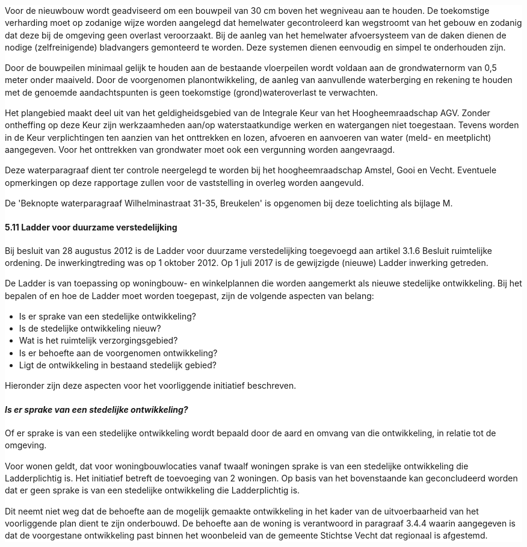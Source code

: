 Voor de nieuwbouw wordt geadviseerd om een bouwpeil van 30 cm boven het wegniveau aan te houden. De toekomstige verharding moet op zodanige wijze worden aangelegd dat hemelwater gecontroleerd kan wegstroomt van het gebouw en zodanig dat deze bij de omgeving geen overlast veroorzaakt. Bij de aanleg van het hemelwater afvoersysteem van de daken dienen de nodige (zelfreinigende) bladvangers gemonteerd te worden. Deze systemen dienen eenvoudig en simpel te onderhouden zijn.

Door de bouwpeilen minimaal gelijk te houden aan de bestaande vloerpeilen wordt voldaan aan de grondwaternorm van 0,5 meter onder maaiveld. Door de voorgenomen planontwikkeling, de aanleg van aanvullende waterberging en rekening te houden met de genoemde aandachtspunten is geen toekomstige (grond)wateroverlast te verwachten.

Het plangebied maakt deel uit van het geldigheidsgebied van de Integrale Keur van het Hoogheemraadschap AGV. Zonder ontheffing op deze Keur zijn werkzaamheden aan/op waterstaatkundige werken en watergangen niet toegestaan. Tevens worden in de Keur verplichtingen ten aanzien van het onttrekken en lozen, afvoeren en aanvoeren van water (meld- en meetplicht) aangegeven. Voor het onttrekken van grondwater moet ook een vergunning worden aangevraagd.

Deze waterparagraaf dient ter controle neergelegd te worden bij het hoogheemraadschap Amstel, Gooi en Vecht. Eventuele opmerkingen op deze rapportage zullen voor de vaststelling in overleg worden aangevuld.

De 'Beknopte waterparagraaf Wilhelminastraat 31-35, Breukelen' is opgenomen bij deze toelichting als bijlage M.

#### <span id="page-37-0"></span>**5.11 Ladder voor duurzame verstedelijking**

Bij besluit van 28 augustus 2012 is de Ladder voor duurzame verstedelijking toegevoegd aan artikel 3.1.6 Besluit ruimtelijke ordening. De inwerkingtreding was op 1 oktober 2012. Op 1 juli 2017 is de gewijzigde (nieuwe) Ladder inwerking getreden.

De Ladder is van toepassing op woningbouw- en winkelplannen die worden aangemerkt als nieuwe stedelijke ontwikkeling. Bij het bepalen of en hoe de Ladder moet worden toegepast, zijn de volgende aspecten van belang:

- Is er sprake van een stedelijke ontwikkeling?
- Is de stedelijke ontwikkeling nieuw?
- Wat is het ruimtelijk verzorgingsgebied?
- Is er behoefte aan de voorgenomen ontwikkeling?
- Ligt de ontwikkeling in bestaand stedelijk gebied?

Hieronder zijn deze aspecten voor het voorliggende initiatief beschreven.

#### *Is er sprake van een stedelijke ontwikkeling?*

Of er sprake is van een stedelijke ontwikkeling wordt bepaald door de aard en omvang van die ontwikkeling, in relatie tot de omgeving.

Voor wonen geldt, dat voor woningbouwlocaties vanaf twaalf woningen sprake is van een stedelijke ontwikkeling die Ladderplichtig is. Het initiatief betreft de toevoeging van 2 woningen. Op basis van het bovenstaande kan geconcludeerd worden dat er geen sprake is van een stedelijke ontwikkeling die Ladderplichtig is.

Dit neemt niet weg dat de behoefte aan de mogelijk gemaakte ontwikkeling in het kader van de uitvoerbaarheid van het voorliggende plan dient te zijn onderbouwd. De behoefte aan de woning is verantwoord in paragraaf 3.4.4 waarin aangegeven is dat de voorgestane ontwikkeling past binnen het woonbeleid van de gemeente Stichtse Vecht dat regionaal is afgestemd.
